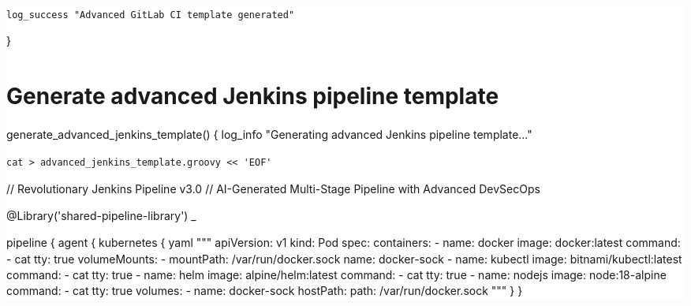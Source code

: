     log_success "Advanced GitLab CI template generated"
}

# Generate advanced Jenkins pipeline template
generate_advanced_jenkins_template() {
    log_info "Generating advanced Jenkins pipeline template..."

    cat > advanced_jenkins_template.groovy << 'EOF'
// Revolutionary Jenkins Pipeline v3.0
// AI-Generated Multi-Stage Pipeline with Advanced DevSecOps

@Library('shared-pipeline-library') _

pipeline {
    agent {
        kubernetes {
            yaml """
                apiVersion: v1
                kind: Pod
                spec:
                  containers:
                  - name: docker
                    image: docker:latest
                    command:
                    - cat
                    tty: true
                    volumeMounts:
                    - mountPath: /var/run/docker.sock
                      name: docker-sock
                  - name: kubectl
                    image: bitnami/kubectl:latest
                    command:
                    - cat
                    tty: true
                  - name: helm
                    image: alpine/helm:latest
                    command:
                    - cat
                    tty: true
                  - name: nodejs
                    image: node:18-alpine
                    command:
                    - cat
                    tty: true
                  volumes:
                  - name: docker-sock
                    hostPath:
                      path: /var/run/docker.sock
            """
        }
    }
